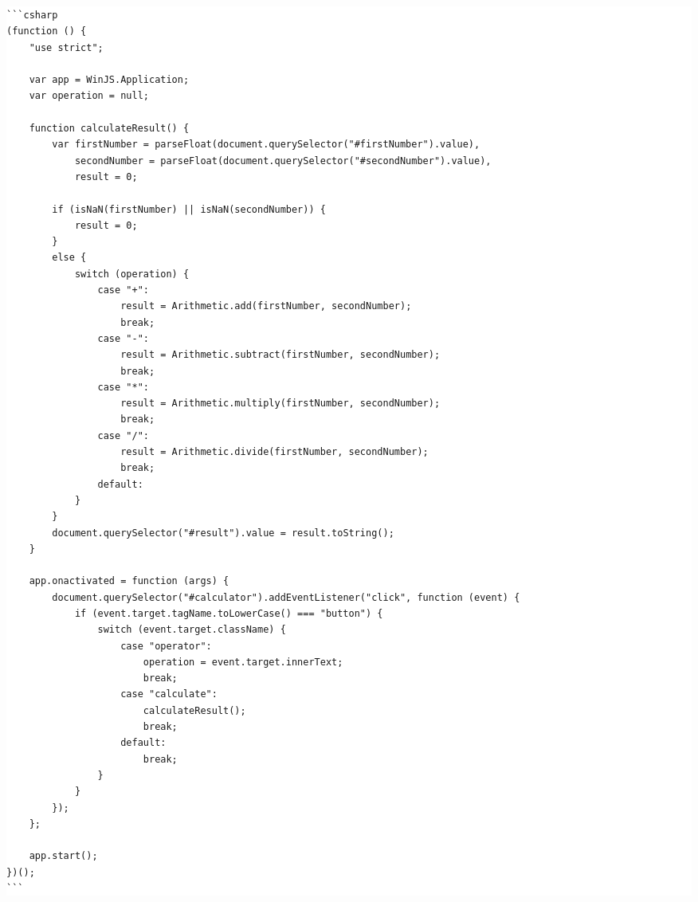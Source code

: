     ```csharp
    (function () {
        "use strict";

        var app = WinJS.Application;
        var operation = null;

        function calculateResult() {
            var firstNumber = parseFloat(document.querySelector("#firstNumber").value),
                secondNumber = parseFloat(document.querySelector("#secondNumber").value),
                result = 0;

            if (isNaN(firstNumber) || isNaN(secondNumber)) {
                result = 0;
            }
            else {
                switch (operation) {
                    case "+":
                        result = Arithmetic.add(firstNumber, secondNumber);
                        break;
                    case "-":
                        result = Arithmetic.subtract(firstNumber, secondNumber);
                        break;
                    case "*":
                        result = Arithmetic.multiply(firstNumber, secondNumber);
                        break;
                    case "/":
                        result = Arithmetic.divide(firstNumber, secondNumber);
                        break;
                    default:
                }
            }
            document.querySelector("#result").value = result.toString();
        }

        app.onactivated = function (args) {
            document.querySelector("#calculator").addEventListener("click", function (event) {
                if (event.target.tagName.toLowerCase() === "button") {
                    switch (event.target.className) {
                        case "operator":
                            operation = event.target.innerText;
                            break;
                        case "calculate":
                            calculateResult();
                            break;
                        default:
                            break;
                    }
                }
            });
        };

        app.start();
    })();
    ```
